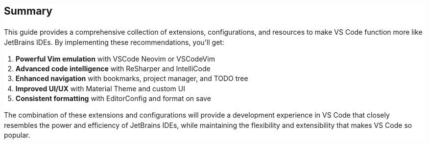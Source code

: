 ## Summary

This guide provides a comprehensive collection of extensions, configurations, and resources to make VS Code function more like JetBrains IDEs. By implementing these recommendations, you'll get:

1. **Powerful Vim emulation** with VSCode Neovim or VSCodeVim
2. **Advanced code intelligence** with ReSharper and IntelliCode
3. **Enhanced navigation** with bookmarks, project manager, and TODO tree
4. **Improved UI/UX** with Material Theme and custom UI
5. **Consistent formatting** with EditorConfig and format on save

The combination of these extensions and configurations will provide a development experience in VS Code that closely resembles the power and efficiency of JetBrains IDEs, while maintaining the flexibility and extensibility that makes VS Code so popular.
